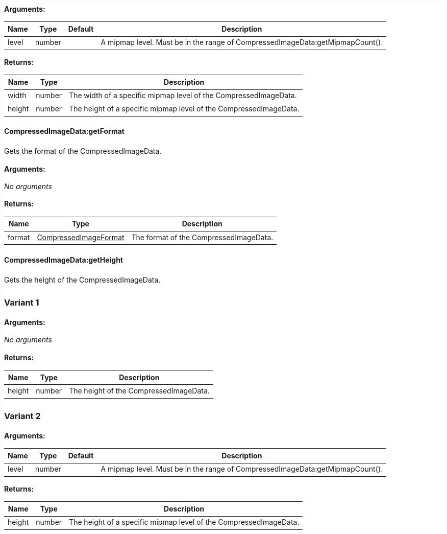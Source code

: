 **Arguments:**

| Name | Type | Default | Description |
| --- | --- | --- | --- |
| level | number |  | A mipmap level. Must be in the range of CompressedImageData:getMipmapCount(). |

**Returns:**

| Name | Type | Description |
| --- | --- | --- |
| width | number | The width of a specific mipmap level of the CompressedImageData. |
| height | number | The height of a specific mipmap level of the CompressedImageData. |

#### CompressedImageData:getFormat

Gets the format of the CompressedImageData.

**Arguments:**

*No arguments*

**Returns:**

| Name | Type | Description |
| --- | --- | --- |
| format | [CompressedImageFormat](#compressedimageformat) | The format of the CompressedImageData. |

#### CompressedImageData:getHeight

Gets the height of the CompressedImageData.

### Variant 1

**Arguments:**

*No arguments*

**Returns:**

| Name | Type | Description |
| --- | --- | --- |
| height | number | The height of the CompressedImageData. |

### Variant 2

**Arguments:**

| Name | Type | Default | Description |
| --- | --- | --- | --- |
| level | number |  | A mipmap level. Must be in the range of CompressedImageData:getMipmapCount(). |

**Returns:**

| Name | Type | Description |
| --- | --- | --- |
| height | number | The height of a specific mipmap level of the CompressedImageData. |
